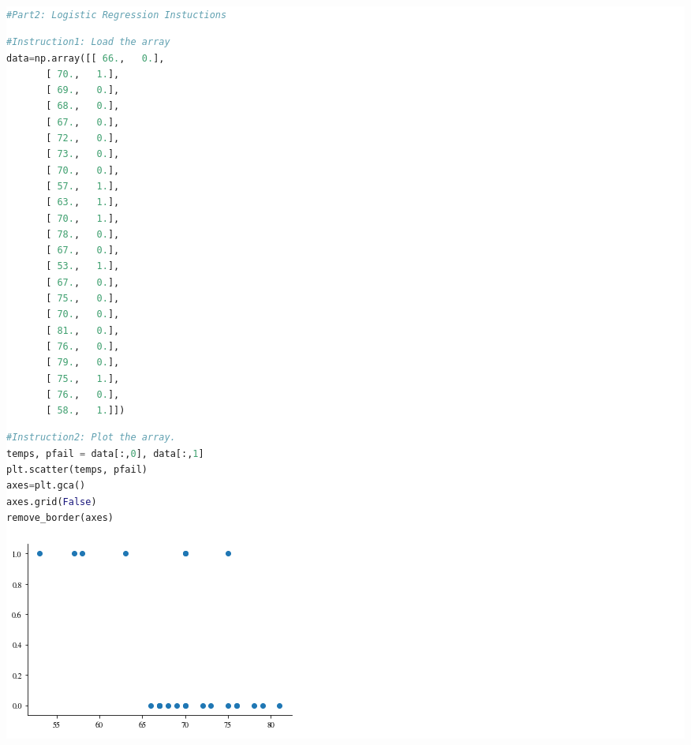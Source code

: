 

```python
#Part2: Logistic Regression Instuctions
```


```python
#Instruction1: Load the array
data=np.array([[ 66.,   0.],
       [ 70.,   1.],
       [ 69.,   0.],
       [ 68.,   0.],
       [ 67.,   0.],
       [ 72.,   0.],
       [ 73.,   0.],
       [ 70.,   0.],
       [ 57.,   1.],
       [ 63.,   1.],
       [ 70.,   1.],
       [ 78.,   0.],
       [ 67.,   0.],
       [ 53.,   1.],
       [ 67.,   0.],
       [ 75.,   0.],
       [ 70.,   0.],
       [ 81.,   0.],
       [ 76.,   0.],
       [ 79.,   0.],
       [ 75.,   1.],
       [ 76.,   0.],
       [ 58.,   1.]])
```


```python
#Instruction2: Plot the array.
temps, pfail = data[:,0], data[:,1]
plt.scatter(temps, pfail)
axes=plt.gca()
axes.grid(False)
remove_border(axes)

```


![png](output_20_0.png)
